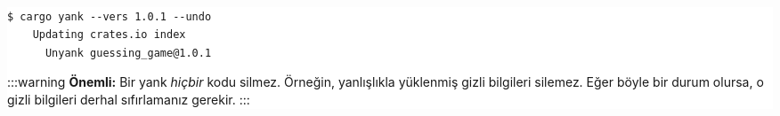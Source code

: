 ```console
$ cargo yank --vers 1.0.1 --undo
    Updating crates.io index
      Unyank guessing_game@1.0.1
```

:::warning
**Önemli:** Bir yank *hiçbir* kodu silmez. Örneğin, yanlışlıkla yüklenmiş gizli bilgileri silemez. Eğer böyle bir durum olursa, o gizli bilgileri derhal sıfırlamanız gerekir.
:::

[spdx]: http://spdx.org/licenses/  
[semver]: http://semver.org/  